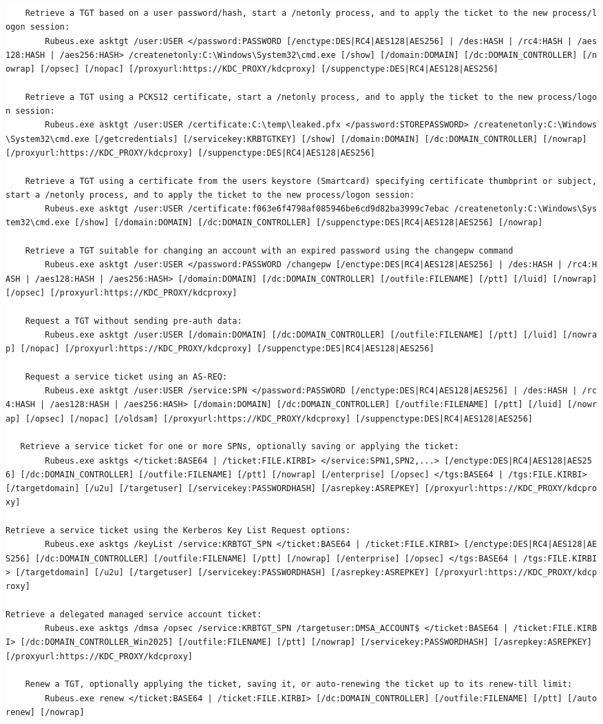         Retrieve a TGT based on a user password/hash, start a /netonly process, and to apply the ticket to the new process/logon session:
            Rubeus.exe asktgt /user:USER </password:PASSWORD [/enctype:DES|RC4|AES128|AES256] | /des:HASH | /rc4:HASH | /aes128:HASH | /aes256:HASH> /createnetonly:C:\Windows\System32\cmd.exe [/show] [/domain:DOMAIN] [/dc:DOMAIN_CONTROLLER] [/nowrap] [/opsec] [/nopac] [/proxyurl:https://KDC_PROXY/kdcproxy] [/suppenctype:DES|RC4|AES128|AES256]

        Retrieve a TGT using a PCKS12 certificate, start a /netonly process, and to apply the ticket to the new process/logon session:
            Rubeus.exe asktgt /user:USER /certificate:C:\temp\leaked.pfx </password:STOREPASSWORD> /createnetonly:C:\Windows\System32\cmd.exe [/getcredentials] [/servicekey:KRBTGTKEY] [/show] [/domain:DOMAIN] [/dc:DOMAIN_CONTROLLER] [/nowrap] [/proxyurl:https://KDC_PROXY/kdcproxy] [/suppenctype:DES|RC4|AES128|AES256]

        Retrieve a TGT using a certificate from the users keystore (Smartcard) specifying certificate thumbprint or subject, start a /netonly process, and to apply the ticket to the new process/logon session:
            Rubeus.exe asktgt /user:USER /certificate:f063e6f4798af085946be6cd9d82ba3999c7ebac /createnetonly:C:\Windows\System32\cmd.exe [/show] [/domain:DOMAIN] [/dc:DOMAIN_CONTROLLER] [/suppenctype:DES|RC4|AES128|AES256] [/nowrap]

        Retrieve a TGT suitable for changing an account with an expired password using the changepw command
            Rubeus.exe asktgt /user:USER </password:PASSWORD /changepw [/enctype:DES|RC4|AES128|AES256] | /des:HASH | /rc4:HASH | /aes128:HASH | /aes256:HASH> [/domain:DOMAIN] [/dc:DOMAIN_CONTROLLER] [/outfile:FILENAME] [/ptt] [/luid] [/nowrap] [/opsec] [/proxyurl:https://KDC_PROXY/kdcproxy]

        Request a TGT without sending pre-auth data:
            Rubeus.exe asktgt /user:USER [/domain:DOMAIN] [/dc:DOMAIN_CONTROLLER] [/outfile:FILENAME] [/ptt] [/luid] [/nowrap] [/nopac] [/proxyurl:https://KDC_PROXY/kdcproxy] [/suppenctype:DES|RC4|AES128|AES256]

        Request a service ticket using an AS-REQ:
            Rubeus.exe asktgt /user:USER /service:SPN </password:PASSWORD [/enctype:DES|RC4|AES128|AES256] | /des:HASH | /rc4:HASH | /aes128:HASH | /aes256:HASH> [/domain:DOMAIN] [/dc:DOMAIN_CONTROLLER] [/outfile:FILENAME] [/ptt] [/luid] [/nowrap] [/opsec] [/nopac] [/oldsam] [/proxyurl:https://KDC_PROXY/kdcproxy] [/suppenctype:DES|RC4|AES128|AES256]

       Retrieve a service ticket for one or more SPNs, optionally saving or applying the ticket:
            Rubeus.exe asktgs </ticket:BASE64 | /ticket:FILE.KIRBI> </service:SPN1,SPN2,...> [/enctype:DES|RC4|AES128|AES256] [/dc:DOMAIN_CONTROLLER] [/outfile:FILENAME] [/ptt] [/nowrap] [/enterprise] [/opsec] </tgs:BASE64 | /tgs:FILE.KIRBI> [/targetdomain] [/u2u] [/targetuser] [/servicekey:PASSWORDHASH] [/asrepkey:ASREPKEY] [/proxyurl:https://KDC_PROXY/kdcproxy]
	
	Retrieve a service ticket using the Kerberos Key List Request options:
        	Rubeus.exe asktgs /keyList /service:KRBTGT_SPN </ticket:BASE64 | /ticket:FILE.KIRBI> [/enctype:DES|RC4|AES128|AES256] [/dc:DOMAIN_CONTROLLER] [/outfile:FILENAME] [/ptt] [/nowrap] [/enterprise] [/opsec] </tgs:BASE64 | /tgs:FILE.KIRBI> [/targetdomain] [/u2u] [/targetuser] [/servicekey:PASSWORDHASH] [/asrepkey:ASREPKEY] [/proxyurl:https://KDC_PROXY/kdcproxy]

	Retrieve a delegated managed service account ticket:
        	Rubeus.exe asktgs /dmsa /opsec /service:KRBTGT_SPN /targetuser:DMSA_ACCOUNT$ </ticket:BASE64 | /ticket:FILE.KIRBI> [/dc:DOMAIN_CONTROLLER_Win2025] [/outfile:FILENAME] [/ptt] [/nowrap] [/servicekey:PASSWORDHASH] [/asrepkey:ASREPKEY] [/proxyurl:https://KDC_PROXY/kdcproxy]

        Renew a TGT, optionally applying the ticket, saving it, or auto-renewing the ticket up to its renew-till limit:
            Rubeus.exe renew </ticket:BASE64 | /ticket:FILE.KIRBI> [/dc:DOMAIN_CONTROLLER] [/outfile:FILENAME] [/ptt] [/autorenew] [/nowrap]

